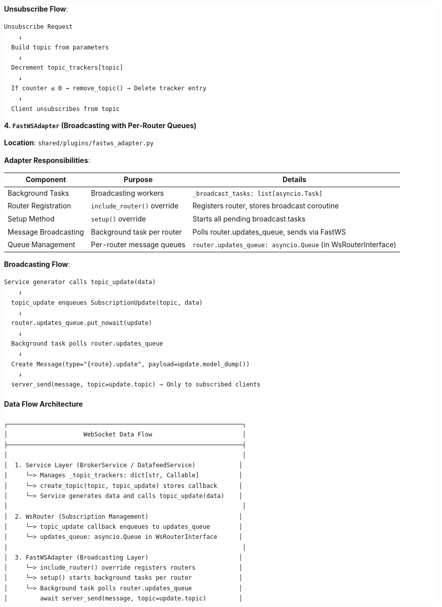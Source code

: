 **Unsubscribe Flow**:

```
Unsubscribe Request
    ↓
  Build topic from parameters
    ↓
  Decrement topic_trackers[topic]
    ↓
  If counter ≤ 0 → remove_topic() → Delete tracker entry
    ↓
  Client unsubscribes from topic
```

**4. `FastWSAdapter` (Broadcasting with Per-Router Queues)**

**Location**: `shared/plugins/fastws_adapter.py`

**Adapter Responsibilities**:

| Component            | Purpose                     | Details                                                      |
| -------------------- | --------------------------- | ------------------------------------------------------------ |
| Background Tasks     | Broadcasting workers        | `_broadcast_tasks: list[asyncio.Task]`                       |
| Router Registration  | `include_router()` override | Registers router, stores broadcast coroutine                 |
| Setup Method         | `setup()` override          | Starts all pending broadcast tasks                           |
| Message Broadcasting | Background task per router  | Polls router.updates_queue, sends via FastWS                 |
| Queue Management     | Per-router message queues   | `router.updates_queue: asyncio.Queue` (in WsRouterInterface) |

**Broadcasting Flow**:

```
Service generator calls topic_update(data)
    ↓
  topic_update enqueues SubscriptionUpdate(topic, data)
    ↓
  router.updates_queue.put_nowait(update)
    ↓
  Background task polls router.updates_queue
    ↓
  Create Message(type="{route}.update", payload=update.model_dump())
    ↓
  server_send(message, topic=update.topic) → Only to subscribed clients
```

#### Data Flow Architecture

```
┌─────────────────────────────────────────────────────────────────┐
│                     WebSocket Data Flow                         │
├─────────────────────────────────────────────────────────────────┤
│                                                                 │
│  1. Service Layer (BrokerService / DatafeedService)            │
│     └─> Manages _topic_trackers: dict[str, Callable]           │
│     └─> create_topic(topic, topic_update) stores callback      │
│     └─> Service generates data and calls topic_update(data)    │
│                                                                 │
│  2. WsRouter (Subscription Management)                         │
│     └─> topic_update callback enqueues to updates_queue        │
│     └─> updates_queue: asyncio.Queue in WsRouterInterface      │
│                                                                 │
│  3. FastWSAdapter (Broadcasting Layer)                         │
│     └─> include_router() override registers routers            │
│     └─> setup() starts background tasks per router             │
│     └─> Background task polls router.updates_queue             │
│         await server_send(message, topic=update.topic)         │
```